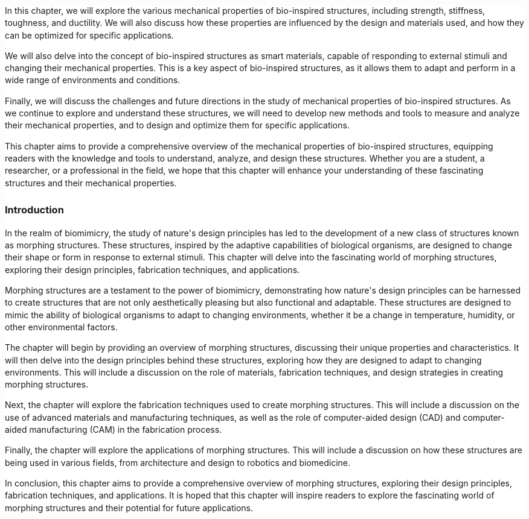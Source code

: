 In this chapter, we will explore the various mechanical properties of bio-inspired structures, including strength, stiffness, toughness, and ductility. We will also discuss how these properties are influenced by the design and materials used, and how they can be optimized for specific applications.

We will also delve into the concept of bio-inspired structures as smart materials, capable of responding to external stimuli and changing their mechanical properties. This is a key aspect of bio-inspired structures, as it allows them to adapt and perform in a wide range of environments and conditions.

Finally, we will discuss the challenges and future directions in the study of mechanical properties of bio-inspired structures. As we continue to explore and understand these structures, we will need to develop new methods and tools to measure and analyze their mechanical properties, and to design and optimize them for specific applications.

This chapter aims to provide a comprehensive overview of the mechanical properties of bio-inspired structures, equipping readers with the knowledge and tools to understand, analyze, and design these structures. Whether you are a student, a researcher, or a professional in the field, we hope that this chapter will enhance your understanding of these fascinating structures and their mechanical properties.




### Introduction

In the realm of biomimicry, the study of nature's design principles has led to the development of a new class of structures known as morphing structures. These structures, inspired by the adaptive capabilities of biological organisms, are designed to change their shape or form in response to external stimuli. This chapter will delve into the fascinating world of morphing structures, exploring their design principles, fabrication techniques, and applications.

Morphing structures are a testament to the power of biomimicry, demonstrating how nature's design principles can be harnessed to create structures that are not only aesthetically pleasing but also functional and adaptable. These structures are designed to mimic the ability of biological organisms to adapt to changing environments, whether it be a change in temperature, humidity, or other environmental factors.

The chapter will begin by providing an overview of morphing structures, discussing their unique properties and characteristics. It will then delve into the design principles behind these structures, exploring how they are designed to adapt to changing environments. This will include a discussion on the role of materials, fabrication techniques, and design strategies in creating morphing structures.

Next, the chapter will explore the fabrication techniques used to create morphing structures. This will include a discussion on the use of advanced materials and manufacturing techniques, as well as the role of computer-aided design (CAD) and computer-aided manufacturing (CAM) in the fabrication process.

Finally, the chapter will explore the applications of morphing structures. This will include a discussion on how these structures are being used in various fields, from architecture and design to robotics and biomedicine.

In conclusion, this chapter aims to provide a comprehensive overview of morphing structures, exploring their design principles, fabrication techniques, and applications. It is hoped that this chapter will inspire readers to explore the fascinating world of morphing structures and their potential for future applications.
